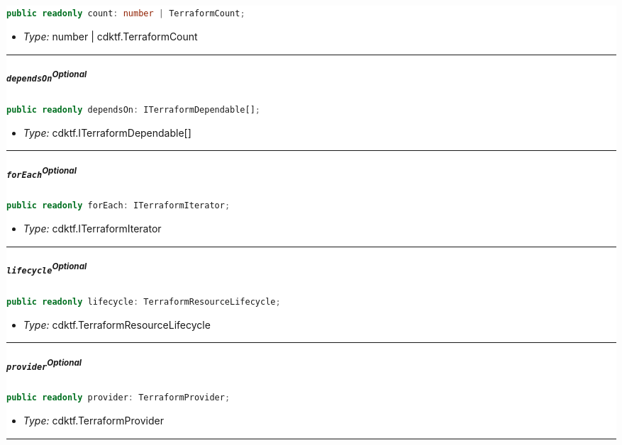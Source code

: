 ```typescript
public readonly count: number | TerraformCount;
```

- *Type:* number | cdktf.TerraformCount

---

##### `dependsOn`<sup>Optional</sup> <a name="dependsOn" id="rhizo-co-terraform-provider-oci.dataOciApmSyntheticsOnPremiseVantagePoints.DataOciApmSyntheticsOnPremiseVantagePointsConfig.property.dependsOn"></a>

```typescript
public readonly dependsOn: ITerraformDependable[];
```

- *Type:* cdktf.ITerraformDependable[]

---

##### `forEach`<sup>Optional</sup> <a name="forEach" id="rhizo-co-terraform-provider-oci.dataOciApmSyntheticsOnPremiseVantagePoints.DataOciApmSyntheticsOnPremiseVantagePointsConfig.property.forEach"></a>

```typescript
public readonly forEach: ITerraformIterator;
```

- *Type:* cdktf.ITerraformIterator

---

##### `lifecycle`<sup>Optional</sup> <a name="lifecycle" id="rhizo-co-terraform-provider-oci.dataOciApmSyntheticsOnPremiseVantagePoints.DataOciApmSyntheticsOnPremiseVantagePointsConfig.property.lifecycle"></a>

```typescript
public readonly lifecycle: TerraformResourceLifecycle;
```

- *Type:* cdktf.TerraformResourceLifecycle

---

##### `provider`<sup>Optional</sup> <a name="provider" id="rhizo-co-terraform-provider-oci.dataOciApmSyntheticsOnPremiseVantagePoints.DataOciApmSyntheticsOnPremiseVantagePointsConfig.property.provider"></a>

```typescript
public readonly provider: TerraformProvider;
```

- *Type:* cdktf.TerraformProvider

---
